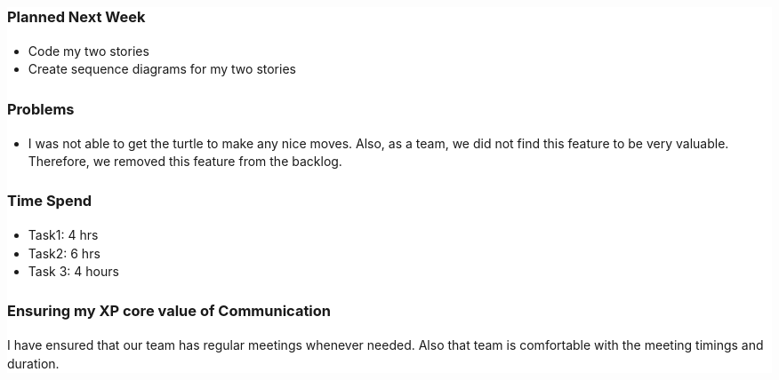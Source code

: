 ### Planned Next Week 
- Code my two stories 
- Create sequence diagrams for my two stories 


### Problems

- I was not able to get the turtle to make any nice moves. Also, as a team, we did not 
  find this feature to be very valuable. Therefore, we removed this feature from the 
  backlog.

### Time Spend

- Task1: 4 hrs
- Task2: 6 hrs 
- Task 3: 4 hours

### Ensuring my XP core value of Communication

I have ensured that our team has regular meetings whenever needed. Also that team is comfortable with the meeting timings and duration.
